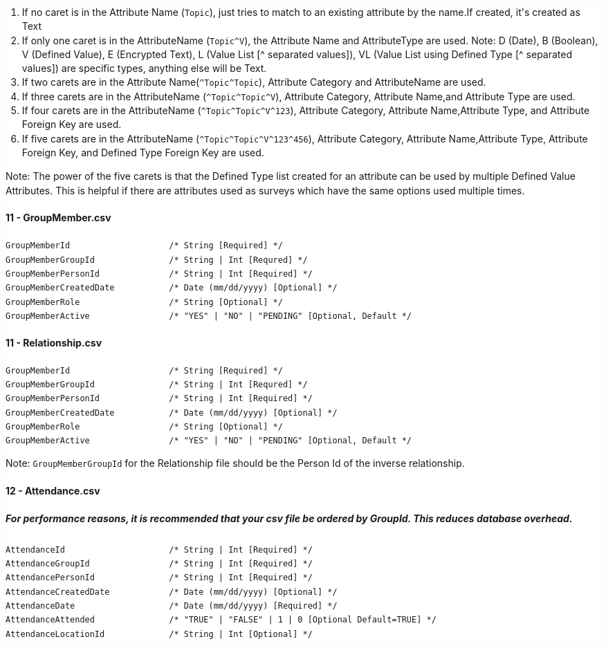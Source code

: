 1. If no caret is in the Attribute Name (`Topic`), just tries to match to an existing attribute by the name.If created, it's created as Text
2. If only one caret is in the AttributeName (`Topic^V`), the Attribute Name and AttributeType are used. Note: D (Date), B (Boolean), V (Defined Value), E (Encrypted Text), L (Value List [^ separated values]), VL (Value List using Defined Type [^ separated values]) are specific types, anything else will be Text.
3. If two carets are in the Attribute Name(`^Topic^Topic`), Attribute Category and AttributeName are used.
4. If three carets are in the AttributeName (`^Topic^Topic^V`), Attribute Category, Attribute Name,and Attribute Type are used.
5. If four carets are in the AttributeName (`^Topic^Topic^V^123`), Attribute Category, Attribute Name,Attribute Type, and Attribute Foreign Key are used.
6. If five carets are in the AttributeName (`^Topic^Topic^V^123^456`), Attribute Category, Attribute Name,Attribute Type, Attribute Foreign Key, and Defined Type Foreign Key are used.

Note: The power of the five carets is that the Defined Type list created for an attribute can be used by multiple Defined Value Attributes. This is helpful if there are attributes used as surveys which have the same options used multiple times.

#### 11 - GroupMember.csv
```
GroupMemberId                    /* String [Required] */
GroupMemberGroupId               /* String | Int [Requred] */
GroupMemberPersonId              /* String | Int [Required] */
GroupMemberCreatedDate           /* Date (mm/dd/yyyy) [Optional] */
GroupMemberRole                  /* String [Optional] */
GroupMemberActive                /* "YES" | "NO" | "PENDING" [Optional, Default */
```

#### 11 - Relationship.csv
```
GroupMemberId                    /* String [Required] */
GroupMemberGroupId               /* String | Int [Requred] */
GroupMemberPersonId              /* String | Int [Required] */
GroupMemberCreatedDate           /* Date (mm/dd/yyyy) [Optional] */
GroupMemberRole                  /* String [Optional] */
GroupMemberActive                /* "YES" | "NO" | "PENDING" [Optional, Default */
```
Note: `GroupMemberGroupId` for the Relationship file should be the Person Id of the inverse relationship.

#### 12 - Attendance.csv

##### For performance reasons, it is recommended that your csv file be ordered by GroupId. This reduces database overhead.
```
AttendanceId                     /* String | Int [Required] */
AttendanceGroupId                /* String | Int [Required] */
AttendancePersonId               /* String | Int [Required] */
AttendanceCreatedDate            /* Date (mm/dd/yyyy) [Optional] */
AttendanceDate                   /* Date (mm/dd/yyyy) [Required] */
AttendanceAttended               /* "TRUE" | "FALSE" | 1 | 0 [Optional Default=TRUE] */
AttendanceLocationId             /* String | Int [Optional] */
```
